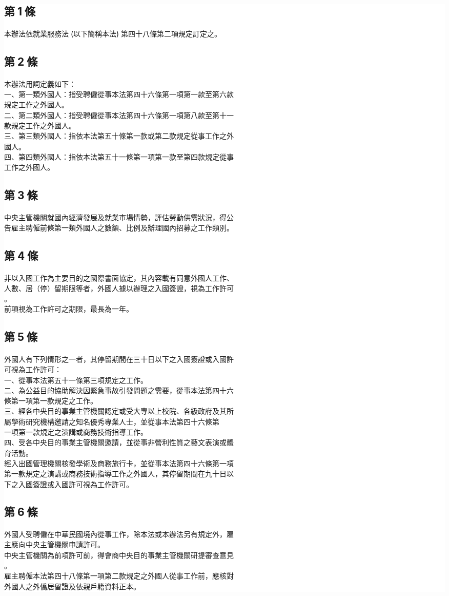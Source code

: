 第 1 條
-------
本辦法依就業服務法 (以下簡稱本法) 第四十八條第二項規定訂定之。

第 2 條
-------
本辦法用詞定義如下：  
一、第一類外國人：指受聘僱從事本法第四十六條第一項第一款至第六款  
    規定工作之外國人。  
二、第二類外國人：指受聘僱從事本法第四十六條第一項第八款至第十一  
    款規定工作之外國人。  
三、第三類外國人：指依本法第五十條第一款或第二款規定從事工作之外  
    國人。  
四、第四類外國人：指依本法第五十一條第一項第一款至第四款規定從事  
    工作之外國人。

第 3 條
-------
中央主管機關就國內經濟發展及就業市場情勢，評估勞動供需狀況，得公  
告雇主聘僱前條第一類外國人之數額、比例及辦理國內招募之工作類別。

第 4 條
-------
非以入國工作為主要目的之國際書面協定，其內容載有同意外國人工作、  
人數、居（停）留期限等者，外國人據以辦理之入國簽證，視為工作許可  
。  
前項視為工作許可之期限，最長為一年。

第 5 條
-------
外國人有下列情形之一者，其停留期間在三十日以下之入國簽證或入國許  
可視為工作許可：  
一、從事本法第五十一條第三項規定之工作。  
二、為公益目的協助解決因緊急事故引發問題之需要，從事本法第四十六  
    條第一項第一款規定之工作。  
三、經各中央目的事業主管機關認定或受大專以上校院、各級政府及其所  
    屬學術研究機構邀請之知名優秀專業人士，並從事本法第四十六條第  
    一項第一款規定之演講或商務技術指導工作。  
四、受各中央目的事業主管機關邀請，並從事非營利性質之藝文表演或體  
    育活動。  
經入出國管理機關核發學術及商務旅行卡，並從事本法第四十六條第一項  
第一款規定之演講或商務技術指導工作之外國人，其停留期間在九十日以  
下之入國簽證或入國許可視為工作許可。

第 6 條
-------
外國人受聘僱在中華民國境內從事工作，除本法或本辦法另有規定外，雇  
主應向中央主管機關申請許可。  
中央主管機關為前項許可前，得會商中央目的事業主管機關研提審查意見  
。  
雇主聘僱本法第四十八條第一項第二款規定之外國人從事工作前，應核對  
外國人之外僑居留證及依親戶籍資料正本。
